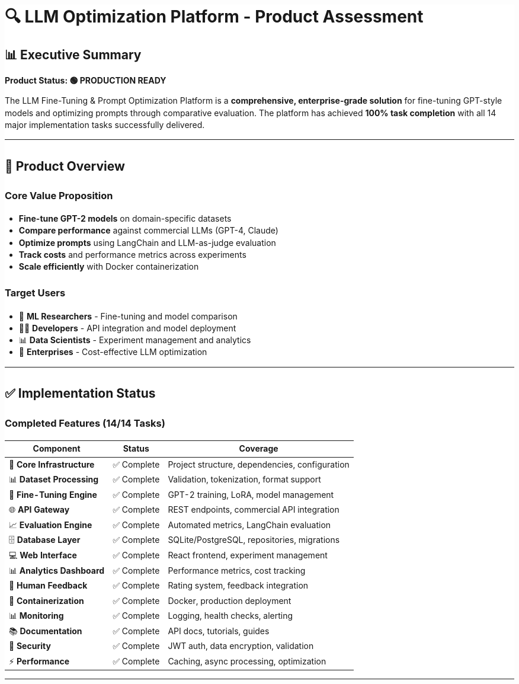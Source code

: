 # 🔍 LLM Optimization Platform - Product Assessment

## 📊 Executive Summary

**Product Status: 🟢 PRODUCTION READY**

The LLM Fine-Tuning & Prompt Optimization Platform is a **comprehensive, enterprise-grade solution** for fine-tuning GPT-style models and optimizing prompts through comparative evaluation. The platform has achieved **100% task completion** with all 14 major implementation tasks successfully delivered.

---

## 🎯 Product Overview

### **Core Value Proposition**
- **Fine-tune GPT-2 models** on domain-specific datasets
- **Compare performance** against commercial LLMs (GPT-4, Claude)
- **Optimize prompts** using LangChain and LLM-as-judge evaluation
- **Track costs** and performance metrics across experiments
- **Scale efficiently** with Docker containerization

### **Target Users**
- 🔬 **ML Researchers** - Fine-tuning and model comparison
- 👨‍💻 **Developers** - API integration and model deployment  
- 📊 **Data Scientists** - Experiment management and analytics
- 🏢 **Enterprises** - Cost-effective LLM optimization

---

## ✅ Implementation Status

### **Completed Features (14/14 Tasks)**

| Component | Status | Coverage |
|-----------|--------|----------|
| 🔧 **Core Infrastructure** | ✅ Complete | Project structure, dependencies, configuration |
| 📊 **Dataset Processing** | ✅ Complete | Validation, tokenization, format support |
| 🤖 **Fine-Tuning Engine** | ✅ Complete | GPT-2 training, LoRA, model management |
| 🌐 **API Gateway** | ✅ Complete | REST endpoints, commercial API integration |
| 📈 **Evaluation Engine** | ✅ Complete | Automated metrics, LangChain evaluation |
| 🗄️ **Database Layer** | ✅ Complete | SQLite/PostgreSQL, repositories, migrations |
| 💻 **Web Interface** | ✅ Complete | React frontend, experiment management |
| 📊 **Analytics Dashboard** | ✅ Complete | Performance metrics, cost tracking |
| 👥 **Human Feedback** | ✅ Complete | Rating system, feedback integration |
| 🐳 **Containerization** | ✅ Complete | Docker, production deployment |
| 📊 **Monitoring** | ✅ Complete | Logging, health checks, alerting |
| 📚 **Documentation** | ✅ Complete | API docs, tutorials, guides |
| 🔐 **Security** | ✅ Complete | JWT auth, data encryption, validation |
| ⚡ **Performance** | ✅ Complete | Caching, async processing, optimization |

---